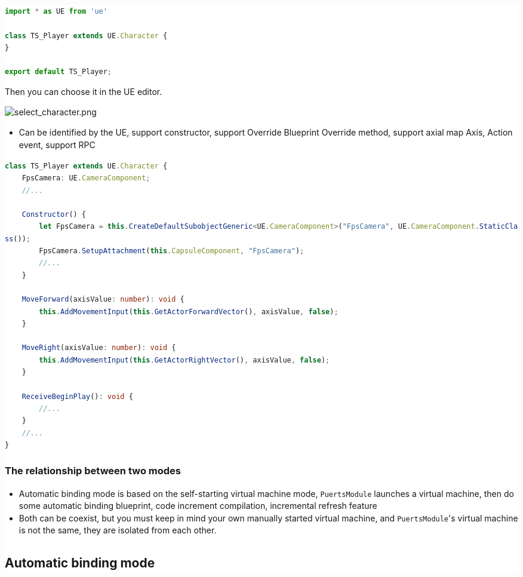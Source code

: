 ``` typescript
import * as UE from 'ue'

class TS_Player extends UE.Character {
}

export default TS_Player;
```

Then you can choose it in the UE editor.

![select_character.png](../../../pic/select_character.png)

- Can be identified by the UE, support constructor, support Override Blueprint Override method, support axial map Axis, Action event, support RPC

``` typescript
class TS_Player extends UE.Character {
    FpsCamera: UE.CameraComponent;
    //...

    Constructor() {
        let FpsCamera = this.CreateDefaultSubobjectGeneric<UE.CameraComponent>("FpsCamera", UE.CameraComponent.StaticClass());
        FpsCamera.SetupAttachment(this.CapsuleComponent, "FpsCamera");
        //...
    }

    MoveForward(axisValue: number): void {
        this.AddMovementInput(this.GetActorForwardVector(), axisValue, false);
    }

    MoveRight(axisValue: number): void {
        this.AddMovementInput(this.GetActorRightVector(), axisValue, false);
    }

    ReceiveBeginPlay(): void {
        //...
    }
    //...
}
```

### The relationship between two modes

- Automatic binding mode is based on the self-starting virtual machine mode, `PuertsModule` launches a virtual machine, then do some automatic binding blueprint, code increment compilation, incremental refresh feature
- Both can be coexist, but you must keep in mind your own manually started virtual machine, and `PuertsModule`'s virtual machine is not the same, they are isolated from each other.

## Automatic binding mode
